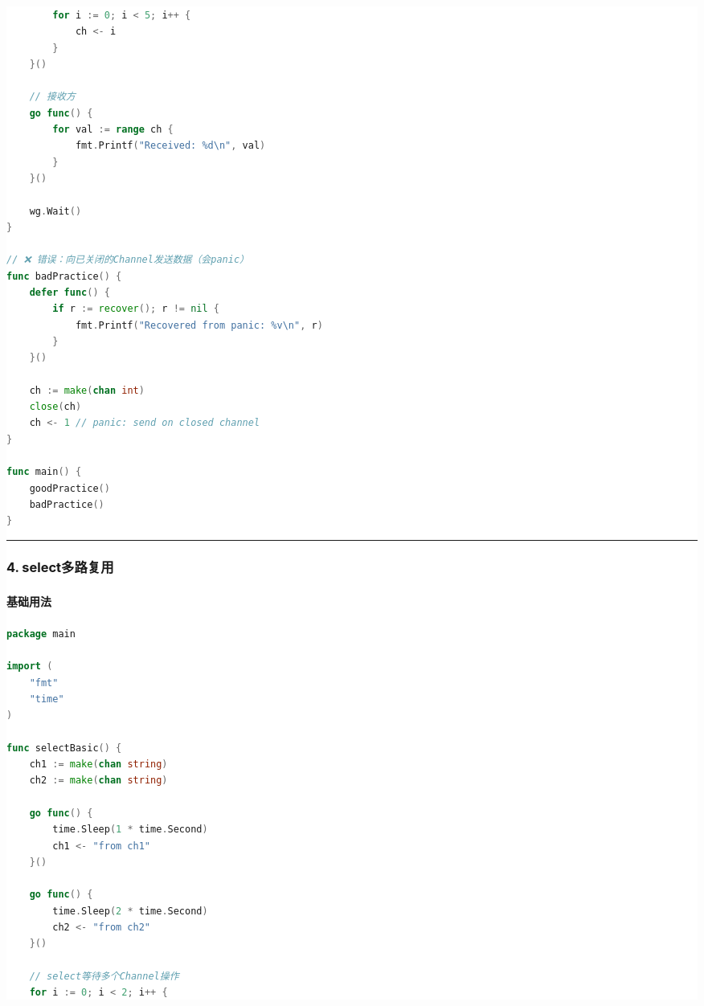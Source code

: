 ```go
        for i := 0; i < 5; i++ {
            ch <- i
        }
    }()
    
    // 接收方
    go func() {
        for val := range ch {
            fmt.Printf("Received: %d\n", val)
        }
    }()
    
    wg.Wait()
}

// ❌ 错误：向已关闭的Channel发送数据（会panic）
func badPractice() {
    defer func() {
        if r := recover(); r != nil {
            fmt.Printf("Recovered from panic: %v\n", r)
        }
    }()
    
    ch := make(chan int)
    close(ch)
    ch <- 1 // panic: send on closed channel
}

func main() {
    goodPractice()
    badPractice()
}
```

---

### 4. select多路复用

#### 基础用法

```go
package main

import (
    "fmt"
    "time"
)

func selectBasic() {
    ch1 := make(chan string)
    ch2 := make(chan string)
    
    go func() {
        time.Sleep(1 * time.Second)
        ch1 <- "from ch1"
    }()
    
    go func() {
        time.Sleep(2 * time.Second)
        ch2 <- "from ch2"
    }()
    
    // select等待多个Channel操作
    for i := 0; i < 2; i++ {
```